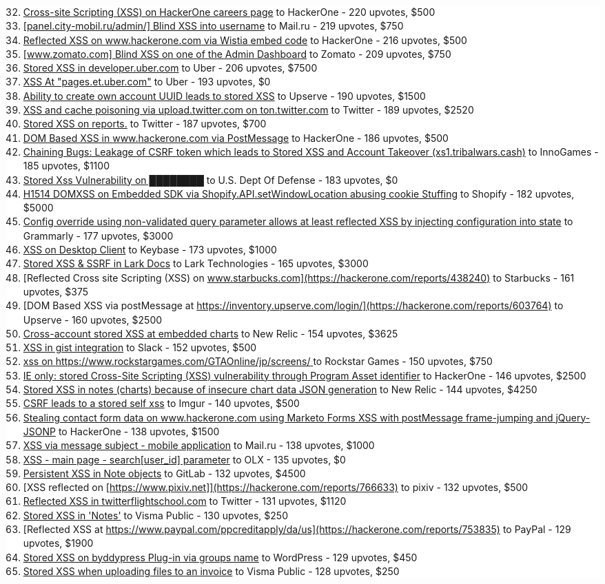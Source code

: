 32. [Cross-site Scripting (XSS) on HackerOne careers page](https://hackerone.com/reports/474656) to HackerOne - 220 upvotes, $500
33. [[panel.city-mobil.ru/admin/] Blind XSS into username](https://hackerone.com/reports/746505) to Mail.ru - 219 upvotes, $750
34. [Reflected XSS on www.hackerone.com via Wistia embed code](https://hackerone.com/reports/986386) to HackerOne - 216 upvotes, $500
35. [[www.zomato.com] Blind XSS on one of the Admin Dashboard](https://hackerone.com/reports/724889) to Zomato - 209 upvotes, $750
36. [Stored XSS in developer.uber.com](https://hackerone.com/reports/131450) to Uber - 206 upvotes, $7500
37. [XSS At "pages.et.uber.com"](https://hackerone.com/reports/156098) to Uber - 193 upvotes, $0
38. [Ability to create own account UUID leads to stored XSS](https://hackerone.com/reports/249131) to Upserve  - 190 upvotes, $1500
39. [XSS and cache poisoning via upload.twitter.com on ton.twitter.com](https://hackerone.com/reports/84601) to Twitter - 189 upvotes, $2520
40. [Stored XSS on reports.](https://hackerone.com/reports/485748) to Twitter - 187 upvotes, $700
41. [DOM Based XSS in www.hackerone.com via PostMessage](https://hackerone.com/reports/398054) to HackerOne - 186 upvotes, $500
42. [Chaining Bugs: Leakage of CSRF token which leads to Stored XSS and Account Takeover (xs1.tribalwars.cash)](https://hackerone.com/reports/604120) to InnoGames - 185 upvotes, $1100
43. [Stored Xss Vulnerability on ████████](https://hackerone.com/reports/380103) to U.S. Dept Of Defense - 183 upvotes, $0
44. [H1514 DOMXSS on Embedded SDK via Shopify.API.setWindowLocation abusing cookie Stuffing](https://hackerone.com/reports/422043) to Shopify - 182 upvotes, $5000
45. [Config override using non-validated query parameter allows at least reflected XSS by injecting configuration into state](https://hackerone.com/reports/1082847) to Grammarly - 177 upvotes, $3000
46. [XSS on Desktop Client](https://hackerone.com/reports/473950) to Keybase - 173 upvotes, $1000
47. [Stored XSS & SSRF in Lark Docs](https://hackerone.com/reports/892049) to Lark Technologies - 165 upvotes, $3000
48. [Reflected Cross site Scripting (XSS) on www.starbucks.com](https://hackerone.com/reports/438240) to Starbucks - 161 upvotes, $375
49. [DOM Based XSS via postMessage at https://inventory.upserve.com/login/](https://hackerone.com/reports/603764) to Upserve  - 160 upvotes, $2500
50. [Cross-account stored XSS at embedded charts](https://hackerone.com/reports/709883) to New Relic - 154 upvotes, $3625
51. [XSS in gist integration](https://hackerone.com/reports/11073) to Slack - 152 upvotes, $500
52. [xss on https://www.rockstargames.com/GTAOnline/jp/screens/ ](https://hackerone.com/reports/507494) to Rockstar Games - 150 upvotes, $750
53. [IE only: stored Cross-Site Scripting (XSS) vulnerability through Program Asset identifier](https://hackerone.com/reports/449351) to HackerOne - 146 upvotes, $2500
54. [Stored XSS in notes (charts) because of insecure chart data JSON generation](https://hackerone.com/reports/507132) to New Relic - 144 upvotes, $4250
55. [CSRF leads to a stored self xss](https://hackerone.com/reports/323005) to Imgur - 140 upvotes, $500
56. [Stealing contact form data on www.hackerone.com using Marketo Forms XSS with postMessage frame-jumping and jQuery-JSONP](https://hackerone.com/reports/207042) to HackerOne - 138 upvotes, $1500
57. [XSS via message subject - mobile application](https://hackerone.com/reports/368912) to Mail.ru - 138 upvotes, $1000
58. [XSS - main page - search[user_id] parameter](https://hackerone.com/reports/477771) to OLX - 135 upvotes, $0
59. [Persistent XSS in Note objects](https://hackerone.com/reports/508184) to GitLab - 132 upvotes, $4500
60. [XSS reflected on [https://www.pixiv.net]](https://hackerone.com/reports/766633) to pixiv - 132 upvotes, $500
61. [Reflected XSS in twitterflightschool.com](https://hackerone.com/reports/770349) to Twitter - 131 upvotes, $1120
62. [Stored XSS in 'Notes'](https://hackerone.com/reports/788732) to Visma Public - 130 upvotes, $250
63. [Reflected XSS at https://www.paypal.com/ppcreditapply/da/us](https://hackerone.com/reports/753835) to PayPal - 129 upvotes, $1900
64. [Stored XSS on byddypress Plug-in via groups name](https://hackerone.com/reports/592316) to WordPress - 129 upvotes, $450
65. [Stored XSS when uploading files to an invoice](https://hackerone.com/reports/808672) to Visma Public - 128 upvotes, $250